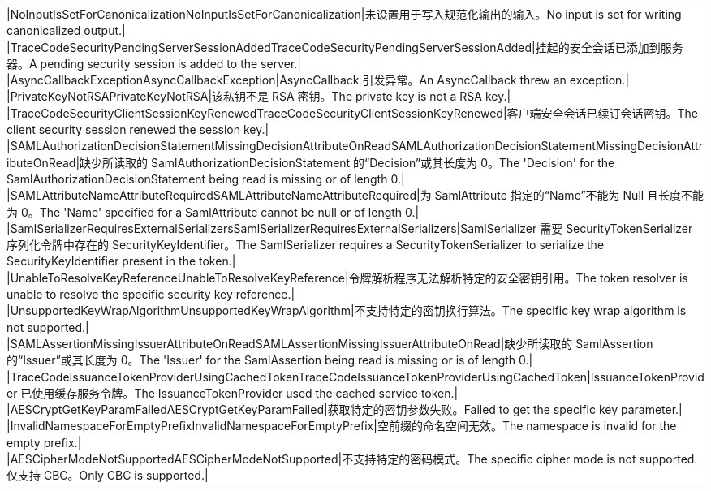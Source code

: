 |<span data-ttu-id="a7c34-311">NoInputIsSetForCanonicalization</span><span class="sxs-lookup"><span data-stu-id="a7c34-311">NoInputIsSetForCanonicalization</span></span>|<span data-ttu-id="a7c34-312">未设置用于写入规范化输出的输入。</span><span class="sxs-lookup"><span data-stu-id="a7c34-312">No input is set for writing canonicalized output.</span></span>|  
|<span data-ttu-id="a7c34-313">TraceCodeSecurityPendingServerSessionAdded</span><span class="sxs-lookup"><span data-stu-id="a7c34-313">TraceCodeSecurityPendingServerSessionAdded</span></span>|<span data-ttu-id="a7c34-314">挂起的安全会话已添加到服务器。</span><span class="sxs-lookup"><span data-stu-id="a7c34-314">A pending security session is added to the server.</span></span>|  
|<span data-ttu-id="a7c34-315">AsyncCallbackException</span><span class="sxs-lookup"><span data-stu-id="a7c34-315">AsyncCallbackException</span></span>|<span data-ttu-id="a7c34-316">AsyncCallback 引发异常。</span><span class="sxs-lookup"><span data-stu-id="a7c34-316">An AsyncCallback threw an exception.</span></span>|  
|<span data-ttu-id="a7c34-317">PrivateKeyNotRSA</span><span class="sxs-lookup"><span data-stu-id="a7c34-317">PrivateKeyNotRSA</span></span>|<span data-ttu-id="a7c34-318">该私钥不是 RSA 密钥。</span><span class="sxs-lookup"><span data-stu-id="a7c34-318">The private key is not a RSA key.</span></span>|  
|<span data-ttu-id="a7c34-319">TraceCodeSecurityClientSessionKeyRenewed</span><span class="sxs-lookup"><span data-stu-id="a7c34-319">TraceCodeSecurityClientSessionKeyRenewed</span></span>|<span data-ttu-id="a7c34-320">客户端安全会话已续订会话密钥。</span><span class="sxs-lookup"><span data-stu-id="a7c34-320">The client security session renewed the session key.</span></span>|  
|<span data-ttu-id="a7c34-321">SAMLAuthorizationDecisionStatementMissingDecisionAttributeOnRead</span><span class="sxs-lookup"><span data-stu-id="a7c34-321">SAMLAuthorizationDecisionStatementMissingDecisionAttributeOnRead</span></span>|<span data-ttu-id="a7c34-322">缺少所读取的 SamlAuthorizationDecisionStatement 的“Decision”或其长度为 0。</span><span class="sxs-lookup"><span data-stu-id="a7c34-322">The 'Decision' for the SamlAuthorizationDecisionStatement being read is missing or of length 0.</span></span>|  
|<span data-ttu-id="a7c34-323">SAMLAttributeNameAttributeRequired</span><span class="sxs-lookup"><span data-stu-id="a7c34-323">SAMLAttributeNameAttributeRequired</span></span>|<span data-ttu-id="a7c34-324">为 SamlAttribute 指定的“Name”不能为 Null 且长度不能为 0。</span><span class="sxs-lookup"><span data-stu-id="a7c34-324">The 'Name' specified for a SamlAttribute cannot be null or of length 0.</span></span>|  
|<span data-ttu-id="a7c34-325">SamlSerializerRequiresExternalSerializers</span><span class="sxs-lookup"><span data-stu-id="a7c34-325">SamlSerializerRequiresExternalSerializers</span></span>|<span data-ttu-id="a7c34-326">SamlSerializer 需要 SecurityTokenSerializer 序列化令牌中存在的 SecurityKeyIdentifier。</span><span class="sxs-lookup"><span data-stu-id="a7c34-326">The SamlSerializer requires a SecurityTokenSerializer to serialize the SecurityKeyIdentifier present in the token.</span></span>|  
|<span data-ttu-id="a7c34-327">UnableToResolveKeyReference</span><span class="sxs-lookup"><span data-stu-id="a7c34-327">UnableToResolveKeyReference</span></span>|<span data-ttu-id="a7c34-328">令牌解析程序无法解析特定的安全密钥引用。</span><span class="sxs-lookup"><span data-stu-id="a7c34-328">The token resolver is unable to resolve the specific security key reference.</span></span>|  
|<span data-ttu-id="a7c34-329">UnsupportedKeyWrapAlgorithm</span><span class="sxs-lookup"><span data-stu-id="a7c34-329">UnsupportedKeyWrapAlgorithm</span></span>|<span data-ttu-id="a7c34-330">不支持特定的密钥换行算法。</span><span class="sxs-lookup"><span data-stu-id="a7c34-330">The specific key wrap algorithm is not supported.</span></span>|  
|<span data-ttu-id="a7c34-331">SAMLAssertionMissingIssuerAttributeOnRead</span><span class="sxs-lookup"><span data-stu-id="a7c34-331">SAMLAssertionMissingIssuerAttributeOnRead</span></span>|<span data-ttu-id="a7c34-332">缺少所读取的 SamlAssertion 的“Issuer”或其长度为 0。</span><span class="sxs-lookup"><span data-stu-id="a7c34-332">The 'Issuer' for the SamlAssertion being read is missing or is of length 0.</span></span>|  
|<span data-ttu-id="a7c34-333">TraceCodeIssuanceTokenProviderUsingCachedToken</span><span class="sxs-lookup"><span data-stu-id="a7c34-333">TraceCodeIssuanceTokenProviderUsingCachedToken</span></span>|<span data-ttu-id="a7c34-334">IssuanceTokenProvider 已使用缓存服务令牌。</span><span class="sxs-lookup"><span data-stu-id="a7c34-334">The IssuanceTokenProvider used the cached service token.</span></span>|  
|<span data-ttu-id="a7c34-335">AESCryptGetKeyParamFailed</span><span class="sxs-lookup"><span data-stu-id="a7c34-335">AESCryptGetKeyParamFailed</span></span>|<span data-ttu-id="a7c34-336">获取特定的密钥参数失败。</span><span class="sxs-lookup"><span data-stu-id="a7c34-336">Failed to get the specific key parameter.</span></span>|  
|<span data-ttu-id="a7c34-337">InvalidNamespaceForEmptyPrefix</span><span class="sxs-lookup"><span data-stu-id="a7c34-337">InvalidNamespaceForEmptyPrefix</span></span>|<span data-ttu-id="a7c34-338">空前缀的命名空间无效。</span><span class="sxs-lookup"><span data-stu-id="a7c34-338">The namespace is invalid for the empty prefix.</span></span>|  
|<span data-ttu-id="a7c34-339">AESCipherModeNotSupported</span><span class="sxs-lookup"><span data-stu-id="a7c34-339">AESCipherModeNotSupported</span></span>|<span data-ttu-id="a7c34-340">不支持特定的密码模式。</span><span class="sxs-lookup"><span data-stu-id="a7c34-340">The specific cipher mode is not supported.</span></span> <span data-ttu-id="a7c34-341">仅支持 CBC。</span><span class="sxs-lookup"><span data-stu-id="a7c34-341">Only CBC is supported.</span></span>|  